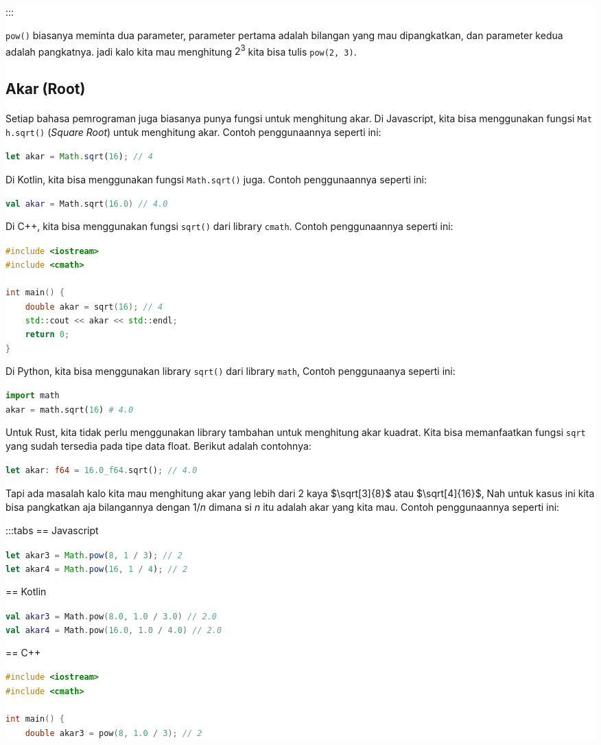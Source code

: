 :::

`pow()` biasanya meminta dua parameter, parameter pertama adalah bilangan yang mau dipangkatkan, dan parameter kedua adalah pangkatnya. jadi kalo kita mau menghitung $2^3$ kita bisa tulis `pow(2, 3)`.

## Akar (Root)

Setiap bahasa pemrograman juga biasanya punya fungsi untuk menghitung akar. Di Javascript, kita bisa menggunakan fungsi `Math.sqrt()` (*Square Root*) untuk menghitung akar. Contoh penggunaannya seperti ini:

```js
let akar = Math.sqrt(16); // 4
```
Di Kotlin, kita bisa menggunakan fungsi `Math.sqrt()` juga. Contoh penggunaannya seperti ini:

```kt
val akar = Math.sqrt(16.0) // 4.0
```

Di C++, kita bisa menggunakan fungsi `sqrt()` dari library `cmath`. Contoh penggunaannya seperti ini:

```cpp
#include <iostream>
#include <cmath>

int main() {
    double akar = sqrt(16); // 4
    std::cout << akar << std::endl;
    return 0;
}
```

Di Python, kita bisa menggunakan library `sqrt()` dari library `math`, Contoh penggunaanya seperti ini:
```python
import math
akar = math.sqrt(16) # 4.0
```

Untuk Rust, kita tidak perlu menggunakan library tambahan untuk menghitung akar kuadrat. Kita bisa memanfaatkan fungsi `sqrt` yang sudah tersedia pada tipe data float. Berikut adalah contohnya:
```rust
let akar: f64 = 16.0_f64.sqrt(); // 4.0
```

Tapi ada masalah kalo kita mau menghitung akar yang lebih dari 2 kaya $\sqrt[3]{8}$ atau $\sqrt[4]{16}$, Nah untuk kasus ini kita bisa pangkatkan aja bilangannya dengan $1/n$  dimana si $n$ itu adalah akar yang kita mau. Contoh penggunaannya seperti ini:

:::tabs
== Javascript
```js
let akar3 = Math.pow(8, 1 / 3); // 2
let akar4 = Math.pow(16, 1 / 4); // 2
```
== Kotlin
```kt
val akar3 = Math.pow(8.0, 1.0 / 3.0) // 2.0
val akar4 = Math.pow(16.0, 1.0 / 4.0) // 2.0
```
== C++
```cpp
#include <iostream>
#include <cmath>

int main() {
    double akar3 = pow(8, 1.0 / 3); // 2
```